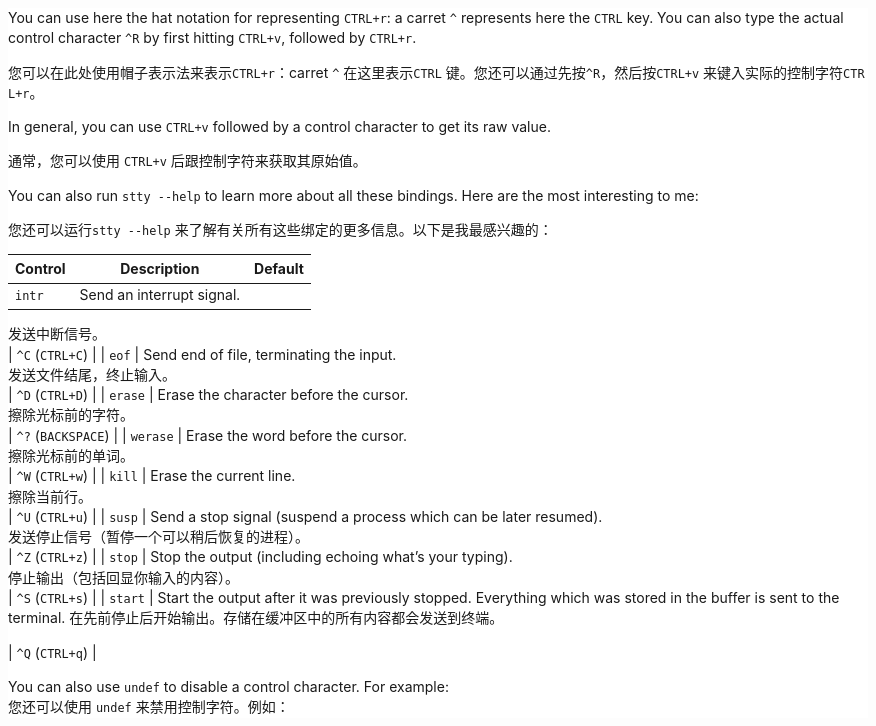 You can use here the hat notation for representing `CTRL+r`: a carret `^` represents here the `CTRL` key. You can also type the actual control character `^R` by first hitting `CTRL+v`, followed by `CTRL+r`.

您可以在此处使用帽子表示法来表示`CTRL+r`：carret `^` 在这里表示`CTRL` 键。您还可以通过先按`^R`，然后按`CTRL+v` 来键入实际的控制字符`CTRL+r`。

In general, you can use `CTRL+v` followed by a control character to get its raw value.

通常，您可以使用 `CTRL+v` 后跟控制字符来获取其原始值。

You can also run `stty --help` to learn more about all these bindings. Here are the most interesting to me:

您还可以运行`stty --help` 来了解有关所有这些绑定的更多信息。以下是我最感兴趣的：

| Control | Description | Default |
| --- | --- | --- |
| `intr` | Send an interrupt signal.  
发送中断信号。  
 | `^C` (`CTRL+C`) |
| `eof` | Send end of file, terminating the input.  
发送文件结尾，终止输入。  
 | `^D` (`CTRL+D`) |
| `erase` | Erase the character before the cursor.  
擦除光标前的字符。  
 | `^?` (`BACKSPACE`) |
| `werase` | Erase the word before the cursor.  
擦除光标前的单词。  
 | `^W` (`CTRL+w`) |
| `kill` | Erase the current line.  
擦除当前行。  
 | `^U` (`CTRL+u`) |
| `susp` | Send a stop signal (suspend a process which can be later resumed).  
发送停止信号（暂停一个可以稍后恢复的进程）。  
 | `^Z` (`CTRL+z`) |
| `stop` | Stop the output (including echoing what’s your typing).  
停止输出（包括回显你输入的内容）。  
 | `^S` (`CTRL+s`) |
| `start` | Start the output after it was previously stopped. Everything which was stored in the buffer is sent to the terminal.
在先前停止后开始输出。存储在缓冲区中的所有内容都会发送到终端。

 | `^Q` (`CTRL+q`) |

You can also use `undef` to disable a control character. For example:  
您还可以使用 `undef` 来禁用控制字符。例如：  
